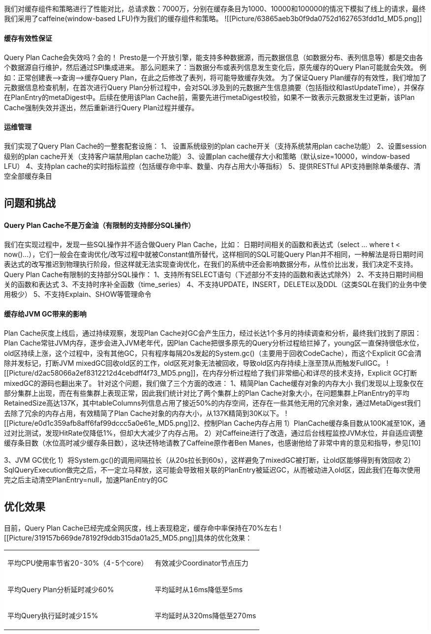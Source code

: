 
我们对缓存组件和策略进行了性能对比，总请求数：7000万，分别在缓存条目为1000、10000和100000的情况下模拟了线上的请求，最终我们采用了caffeine(window-based LFU)作为我们的缓存组件和策略。 ![[Picture/63865aeb3b0f9da0752d1627653fdd1d_MD5.png]]

#### 缓存有效性保证

Query Plan Cache会失效吗？会的！ Presto是一个开放引擎，能支持多种数据源，而元数据信息（如数据分布、表列信息等）都是交由各个数据源自行维护，然后通过SPI集成进来。 那么问题来了：当数据分布或表列信息发生变化后，原先缓存的Query Plan可能就会失效。 例如：正常创建表-->查询-->缓存Query Plan，在此之后修改了表列，将可能导致缓存失效。 为了保证Query Plan缓存的有效性，我们增加了元数据信息检查机制，在首次进行Query Plan分析过程中，会对SQL涉及到的元数据产生信息摘要（包括指纹和lastUpdateTime），并保存在PlanEntry的metaDigest中。后续在使用该Plan Cache前，需要先进行metaDigest校验，如果不一致表示元数据发生过更新，该Plan Cache强制失效并逐出，然后重新进行Query Plan过程并缓存。 

#### 运维管理

我们实现了Query Plan Cache的一整套配套设施： 1、 设置系统级别的plan cache开关（支持系统禁用plan cache功能） 2、设置session级别的plan cache开关（支持客户端禁用plan cache功能） 3、设置plan cache缓存大小和策略（默认size=10000，window-based LFU） 4、支持plan cache的实时指标监控（包括缓存命中率、数量、内存占用大小等指标） 5、提供RESTful API支持删除单条缓存、清空全部缓存条目 

## 问题和挑战

#### Query Plan Cache不是万金油（有限制的支持部分SQL操作）

我们在实现过程中，发现一些SQL操作并不适合做Query Plan Cache，比如： 日期时间相关的函数和表达式（select ... where t < now()...），它们一般会在查询优化/改写过程中就被Constant值所替代，这样相同的SQL可能Query Plan并不相同，一种解法是将日期时间表达式的改写推迟到物理执行阶段，但这样就无法实现查询优化，在我们的系统中还会影响数据分布，从性价比出发，我们决定不支持。 Query Plan Cache有限制的支持部分SQL操作： 1、支持所有SELECT语句（下述部分不支持的函数和表达式除外） 2、不支持日期时间相关的函数和表达式 3、不支持时序补全函数（time\_series） 4、不支持UPDATE，INSERT，DELETE以及DDL（这类SQL在我们的业务中使用极少） 5、不支持Explain、SHOW等管理命令

#### 缓存给JVM GC带来的影响

Plan Cache灰度上线后，通过持续观察，发现Plan Cache对GC会产生压力，经过长达1个多月的持续调查和分析，最终我们找到了原因：Plan Cache常驻JVM内存，逐步会进入JVM老年代，因Plan Cache把很多原先的Query分析过程给拦掉了，young区一直保持很低水位，old区持续上涨，这个过程中，没有其他GC，只有程序每隔20s发起的System.gc()（主要用于回收CodeCache），而这个Explicit GC会清除并发标记，打断JVM mixedGC回收old区的工作，old区死对象无法被回收，导致old区内存持续上涨至顶从而触发FullGC。 ![[Picture/d2ac58066a2ef8312212d4cebdff4f73_MD5.png]]，在内存分析过程给了我们非常细心和详尽的技术支持，Explicit GC打断mixedGC的源码也翻出来了。 针对这个问题，我们做了三个方面的改进： 1、精简Plan Cache缓存对象的内存大小 我们发现以上现象仅在部分集群上出现，而在有些集群上表现正常，因此我们统计对比了两个集群上的Plan Cache对象大小，在问题集群上PlanEntry的平均RetainedSize高达137K，其中tableColumns列信息占用了接近50%的内存空间，还存在一些其他无用的冗余对象，通过MetaDigest我们去除了冗余的内存占用，有效精简了Plan Cache对象的内存大小，从137K精简到30K以下。 ![[Picture/e0d1c359afb8aff6faf99dccc5a0e61e_MD5.png]]2、控制Plan Cache内存占用 1）PlanCache缓存条目数从100K减至10K，通过对比测试，发现HitRate仅降低1%，但却大大减少了内存占用。 2）对Caffeine进行了改造，通过后台线程监控JVM水位，并自适应调整缓存条目数（水位高时减少缓存条目数），这块还特地请教了Caffeine原作者Ben Manes，也感谢他给了非常中肯的意见和指导，参见\[10\] 

3、JVM GC优化 1）将System.gc()的调用间隔拉长（从20s拉长到60s），这样避免了mixedGC被打断，让old区能够得到有效回收 2）SqlQueryExecution做完之后，不一定立马释放，这可能会导致相关联的PlanEntry被延迟GC，从而被动进入old区，因此我们在每次使用完之后主动清空PlanEntry=null，加速PlanEntry的GC 

## 优化效果

目前，Query Plan Cache已经完成全网灰度，线上表现稳定，缓存命中率保持在70%左右 ![[Picture/319157b669de78192f9ddb315da01a25_MD5.png]]具体的优化效果：

<table id="56919c53a6l04"><colgroup colwidth="1*"></colgroup><colgroup colwidth="1*"></colgroup><tbody><tr id="56921182a6v0d"><td id="5691ea71a6iu6" rowspan="1" colspan="1"><p id="5691ea70a6ffk">平均CPU使用率节省20-30%（4-5个core）</p></td><td id="56921181a6lsg" rowspan="1" colspan="1"><p id="56921180a6itc">有效减少Coordinator节点压力</p></td></tr><tr id="56921187a6d7k"><td id="56921184a6kyp" rowspan="1" colspan="1"><p id="56921183a6b9c">平均Query Plan分析延时减少60%</p></td><td id="56921186a6ylc" rowspan="1" colspan="1"><p id="56921185a6ker">平均延时从16ms降低至5ms</p></td></tr><tr id="5692118ca6nhl"><td id="56921189a6wtd" rowspan="1" colspan="1"><p id="56921188a6ilt">平均Query执行延时减少15%</p></td><td id="5692118ba6cm5" rowspan="1" colspan="1"><p id="5692118aa6swu">平均延时从320ms降低至270ms</p></td></tr></tbody></table>
